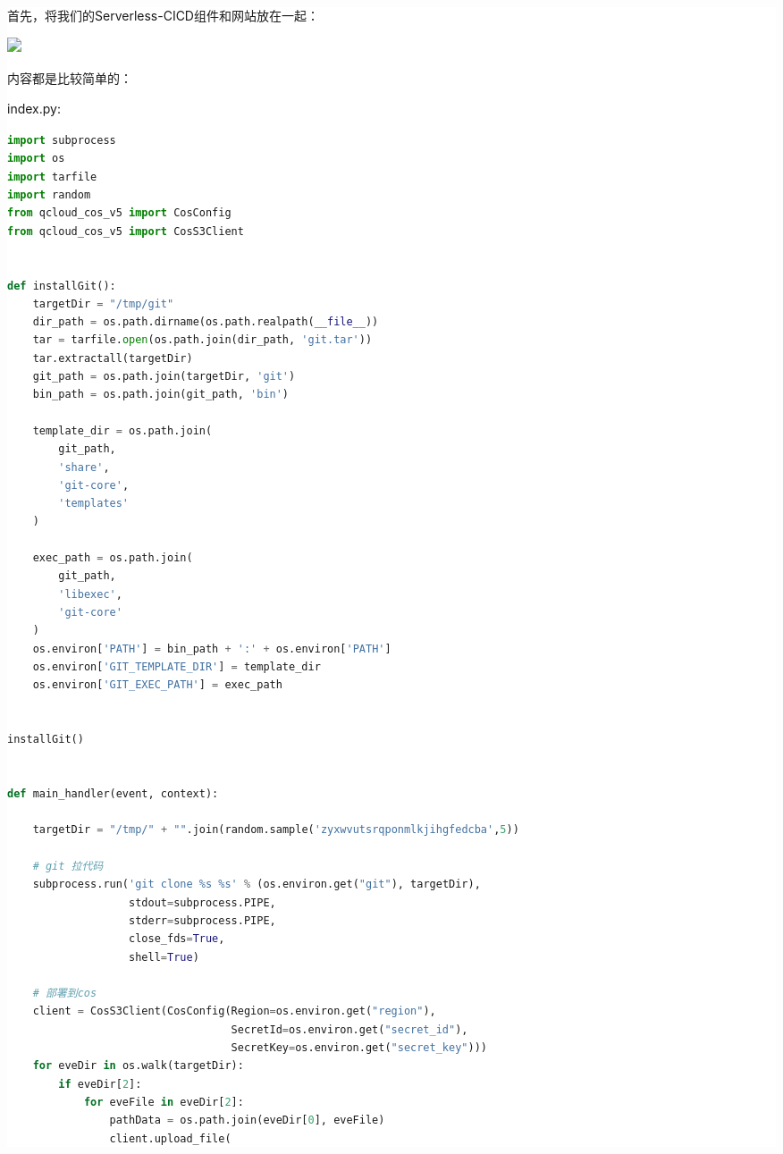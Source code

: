 首先，将我们的Serverless-CICD组件和网站放在一起：

![](https://others-1256773370.cos.ap-chengdu.myqcloud.com/article/material/6-2-8.png)

内容都是比较简单的：

index.py: 

```python
import subprocess
import os
import tarfile
import random
from qcloud_cos_v5 import CosConfig
from qcloud_cos_v5 import CosS3Client


def installGit():
    targetDir = "/tmp/git"
    dir_path = os.path.dirname(os.path.realpath(__file__))
    tar = tarfile.open(os.path.join(dir_path, 'git.tar'))
    tar.extractall(targetDir)
    git_path = os.path.join(targetDir, 'git')
    bin_path = os.path.join(git_path, 'bin')

    template_dir = os.path.join(
        git_path,
        'share',
        'git-core',
        'templates'
    )

    exec_path = os.path.join(
        git_path,
        'libexec',
        'git-core'
    )
    os.environ['PATH'] = bin_path + ':' + os.environ['PATH']
    os.environ['GIT_TEMPLATE_DIR'] = template_dir
    os.environ['GIT_EXEC_PATH'] = exec_path


installGit()


def main_handler(event, context):

    targetDir = "/tmp/" + "".join(random.sample('zyxwvutsrqponmlkjihgfedcba',5))

    # git 拉代码
    subprocess.run('git clone %s %s' % (os.environ.get("git"), targetDir),
                   stdout=subprocess.PIPE,
                   stderr=subprocess.PIPE,
                   close_fds=True,
                   shell=True)

    # 部署到cos
    client = CosS3Client(CosConfig(Region=os.environ.get("region"),
                                   SecretId=os.environ.get("secret_id"),
                                   SecretKey=os.environ.get("secret_key")))
    for eveDir in os.walk(targetDir):
        if eveDir[2]:
            for eveFile in eveDir[2]:
                pathData = os.path.join(eveDir[0], eveFile)
                client.upload_file(
```
